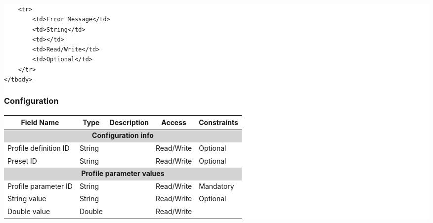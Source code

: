 		<tr>
			<td>Error Message</td>
			<td>String</td>
			<td></td>
			<td>Read/Write</td>
			<td>Optional</td>
		</tr>
	</tbody>
</table>

### Configuration

<table>
	<thead>
		<tr>
			<th>Field Name</th>
			<th>Type</th>
			<th>Description</th>
			<th>Access</th>
			<th>Constraints</th>
		</tr>
	</thead>
	<tbody>
		<tr>
			<td colspan=5 style="text-align:center; background-color:lightgrey; font-weight: bold">Configuration info</td>
		</tr>
		<tr>
			<td>Profile definition ID</td>
			<td>String</td>
			<td></td>
			<td>Read/Write</td>
			<td>Optional</td>
		</tr>
		<tr>
			<td>Preset ID</td>
			<td>String</td>
			<td></td>
			<td>Read/Write</td>
			<td>Optional</td>
		</tr>
		<tr>
			<td colspan=5 style="text-align:center; background-color:lightgrey; font-weight: bold">Profile parameter values</td>
		</tr>
		<tr>
			<td>Profile parameter ID</td>
			<td>String</td>
			<td></td>
			<td>Read/Write</td>
			<td>Mandatory</td>
		</tr>
		<tr>
			<td>String value</td>
			<td>String</td>
			<td></td>
			<td>Read/Write</td>
			<td>Optional</td>
		</tr>
		<tr>
			<td>Double value</td>
			<td>Double</td>
			<td></td>
			<td>Read/Write</td>